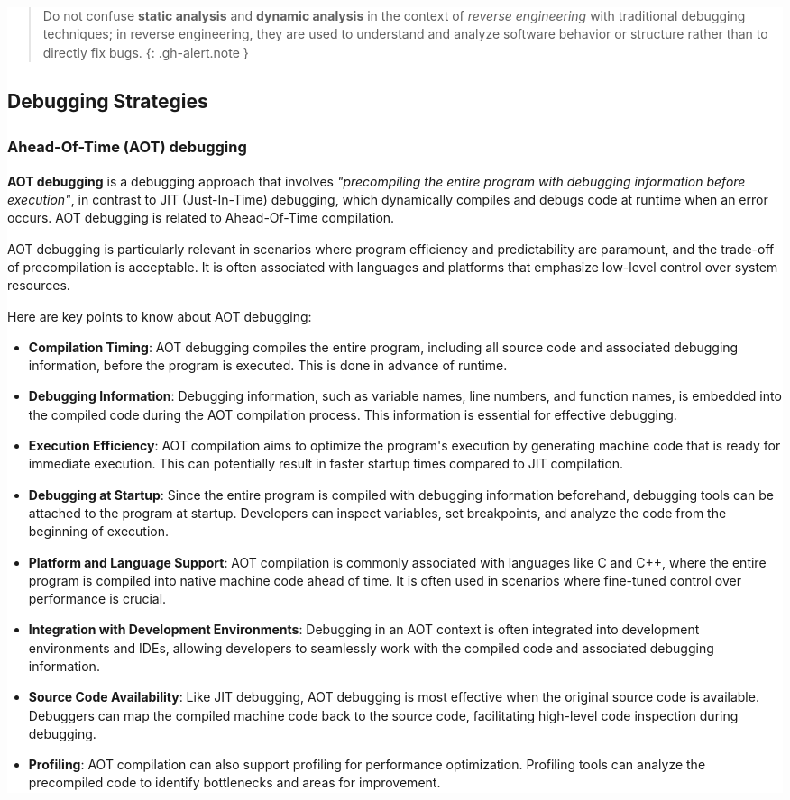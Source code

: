 > Do not confuse **static analysis** and **dynamic analysis** in the context of *reverse engineering* with traditional debugging techniques; in reverse engineering, they are used to understand and analyze software behavior or structure rather than to directly fix bugs.
{: .gh-alert.note }

## Debugging Strategies

### Ahead-Of-Time (AOT) debugging

**AOT debugging** is a debugging approach that involves _"precompiling the entire program with debugging information before execution"_, in contrast to JIT (Just-In-Time) debugging, which dynamically compiles and debugs code at runtime when an error occurs. AOT debugging is related to Ahead-Of-Time compilation.

AOT debugging is particularly relevant in scenarios where program efficiency and predictability are paramount, and the trade-off of precompilation is acceptable. It is often associated with languages and platforms that emphasize low-level control over system resources.

Here are key points to know about AOT debugging:

- **Compilation Timing**:
AOT debugging compiles the entire program, including all source code and associated debugging information, before the program is executed. This is done in advance of runtime.

- **Debugging Information**:
Debugging information, such as variable names, line numbers, and function names, is embedded into the compiled code during the AOT compilation process. This information is essential for effective debugging.

- **Execution Efficiency**:
AOT compilation aims to optimize the program's execution by generating machine code that is ready for immediate execution. This can potentially result in faster startup times compared to JIT compilation.

- **Debugging at Startup**:
Since the entire program is compiled with debugging information beforehand, debugging tools can be attached to the program at startup. Developers can inspect variables, set breakpoints, and analyze the code from the beginning of execution.

- **Platform and Language Support**:
AOT compilation is commonly associated with languages like C and C++, where the entire program is compiled into native machine code ahead of time. It is often used in scenarios where fine-tuned control over performance is crucial.

- **Integration with Development Environments**:
Debugging in an AOT context is often integrated into development environments and IDEs, allowing developers to seamlessly work with the compiled code and associated debugging information.

- **Source Code Availability**:
Like JIT debugging, AOT debugging is most effective when the original source code is available. Debuggers can map the compiled machine code back to the source code, facilitating high-level code inspection during debugging.

- **Profiling**:
AOT compilation can also support profiling for performance optimization. Profiling tools can analyze the precompiled code to identify bottlenecks and areas for improvement.
